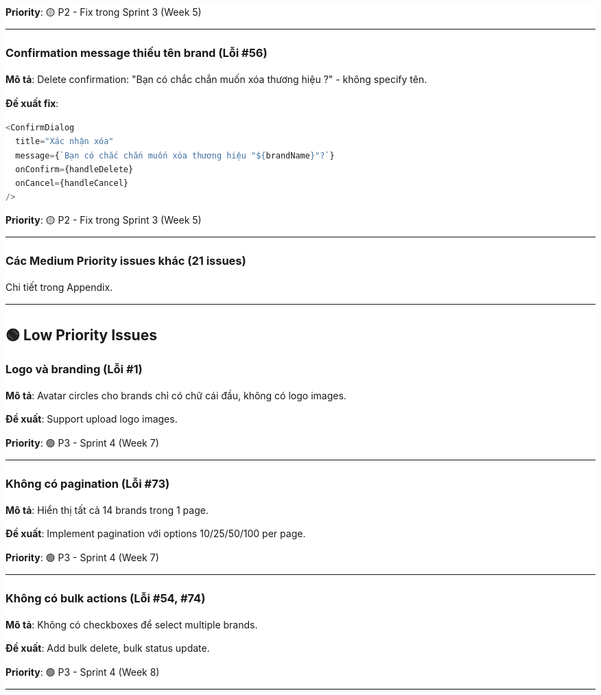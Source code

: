 **Priority**: 🟡 P2 - Fix trong Sprint 3 (Week 5)

---

### Confirmation message thiếu tên brand (Lỗi #56)

**Mô tả**: Delete confirmation: "Bạn có chắc chắn muốn xóa thương hiệu ?" - không specify tên.

**Đề xuất fix**:
```javascript
<ConfirmDialog
  title="Xác nhận xóa"
  message={`Bạn có chắc chắn muốn xóa thương hiệu "${brandName}"?`}
  onConfirm={handleDelete}
  onCancel={handleCancel}
/>
```

**Priority**: 🟡 P2 - Fix trong Sprint 3 (Week 5)

---

### Các Medium Priority issues khác (21 issues)

Chi tiết trong Appendix.

---

## 🟢 Low Priority Issues

### Logo và branding (Lỗi #1)

**Mô tả**: Avatar circles cho brands chỉ có chữ cái đầu, không có logo images.

**Đề xuất**: Support upload logo images.

**Priority**: 🟢 P3 - Sprint 4 (Week 7)

---

### Không có pagination (Lỗi #73)

**Mô tả**: Hiển thị tất cả 14 brands trong 1 page.

**Đề xuất**: Implement pagination với options 10/25/50/100 per page.

**Priority**: 🟢 P3 - Sprint 4 (Week 7)

---

### Không có bulk actions (Lỗi #54, #74)

**Mô tả**: Không có checkboxes để select multiple brands.

**Đề xuất**: Add bulk delete, bulk status update.

**Priority**: 🟢 P3 - Sprint 4 (Week 8)

---